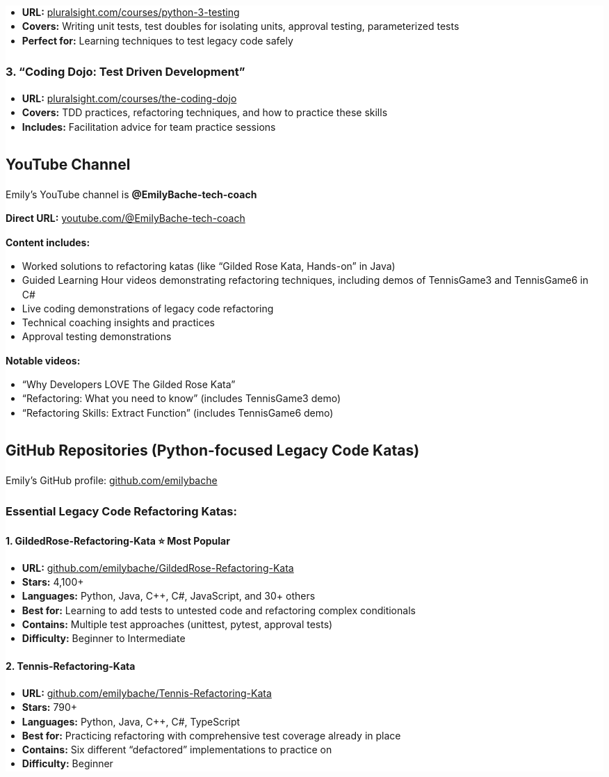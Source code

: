 - **URL:** [pluralsight.com/courses/python-3-testing](https://www.pluralsight.com/courses/python-3-testing)
- **Covers:** Writing unit tests, test doubles for isolating units, approval testing, parameterized tests
- **Perfect for:** Learning techniques to test legacy code safely

### 3. **“Coding Dojo: Test Driven Development”**

- **URL:** [pluralsight.com/courses/the-coding-dojo](https://www.pluralsight.com/courses/the-coding-dojo)
- **Covers:** TDD practices, refactoring techniques, and how to practice these skills
- **Includes:** Facilitation advice for team practice sessions

## YouTube Channel

Emily’s YouTube channel is **@EmilyBache-tech-coach** 

**Direct URL:** [youtube.com/@EmilyBache-tech-coach](https://youtube.com/@EmilyBache-tech-coach)

**Content includes:**

- Worked solutions to refactoring katas (like “Gilded Rose Kata, Hands-on” in Java) 
- Guided Learning Hour videos demonstrating refactoring techniques, including demos of TennisGame3 and TennisGame6 in C# 
- Live coding demonstrations of legacy code refactoring
- Technical coaching insights and practices
- Approval testing demonstrations

**Notable videos:**

- “Why Developers LOVE The Gilded Rose Kata”
- “Refactoring: What you need to know” (includes TennisGame3 demo)
- “Refactoring Skills: Extract Function” (includes TennisGame6 demo)

## GitHub Repositories (Python-focused Legacy Code Katas)

Emily’s GitHub profile: [github.com/emilybache](https://github.com/emilybache)

### **Essential Legacy Code Refactoring Katas:**

#### 1. **GildedRose-Refactoring-Kata** ⭐️ Most Popular

- **URL:** [github.com/emilybache/GildedRose-Refactoring-Kata](https://github.com/emilybache/GildedRose-Refactoring-Kata)
- **Stars:** 4,100+
- **Languages:** Python, Java, C++, C#, JavaScript, and 30+ others
- **Best for:** Learning to add tests to untested code and refactoring complex conditionals
- **Contains:** Multiple test approaches (unittest, pytest, approval tests)
- **Difficulty:** Beginner to Intermediate

#### 2. **Tennis-Refactoring-Kata**

- **URL:** [github.com/emilybache/Tennis-Refactoring-Kata](https://github.com/emilybache/Tennis-Refactoring-Kata)
- **Stars:** 790+
- **Languages:** Python, Java, C++, C#, TypeScript
- **Best for:** Practicing refactoring with comprehensive test coverage already in place
- **Contains:** Six different “defactored” implementations to practice on
- **Difficulty:** Beginner
